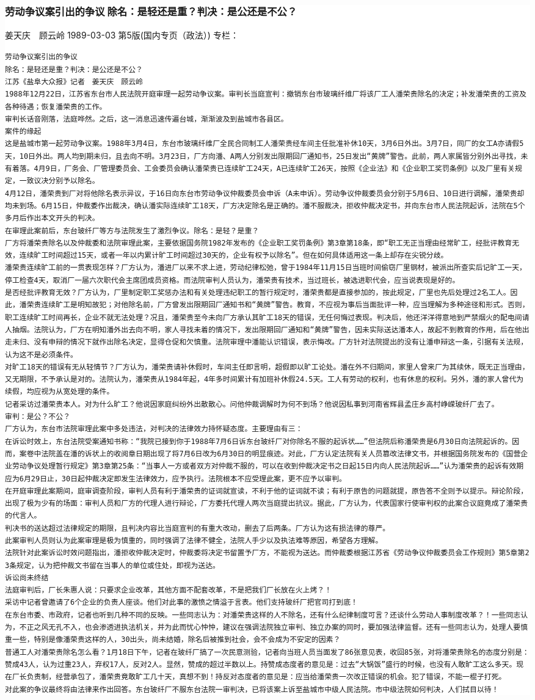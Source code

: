 
### 劳动争议案引出的争议  除名：是轻还是重？判决：是公还是不公？
姜天庆　顾云岭
1989-03-03
第5版(国内专页（政法）)
专栏：

    劳动争议案引出的争议
    除名：是轻还是重？判决：是公还是不公？
    江苏《盐阜大众报》记者　姜天庆　顾云岭
    1988年12月22日，江苏省东台市人民法院开庭审理一起劳动争议案。审判长当庭宣判：撤销东台市玻璃纤维厂将该厂工人潘荣贵除名的决定；补发潘荣贵的工资及各种待遇；恢复潘荣贵的工作。
    审判长话音刚落，法庭哗然。之后，这一消息迅速传遍台城，渐渐波及到盐城市各县区。
    案件的缘起
    这是盐城市第一起劳动争议案。1988年3月4日，东台市玻璃纤维厂全民合同制工人潘荣贵经车间主任批准补休10天，3月6日外出。3月7日，同厂的女工A亦请假5天，10日外出。两人均到期未归，且去向不明。3月23日，厂方向潘、A两人分别发出限期回厂通知书，25日发出“黄牌”警告。此前，两人家属皆分别外出寻找，未有着落。4月9日，厂务会、厂管理委员会、工会委员会确认潘荣贵已连续旷工24天，A已连续旷工26天，按照《企业法》和《企业职工奖罚条例》以及厂里有关规定，一致议决分别予以除名。
    4月12日，潘荣贵到厂对将他除名表示异议，于16日向东台市劳动争议仲裁委员会申诉（A未申诉）。劳动争议仲裁委员会分别于5月6日、10日进行调解，潘荣贵却均未到场。6月15日，仲裁委作出裁决，确认潘实际连续旷工18天，厂方决定除名是正确的。潘不服裁决，拒收仲裁决定书，并向东台市人民法院起诉，法院在5个多月后作出本文开头的判决。
    在审理此案前后，东台玻纤厂等方与法院发生了激烈争议。除名：是轻？是重？
    厂方将潘荣贵除名以及仲裁委和法院审理此案，主要依据国务院1982年发布的《企业职工奖罚条例》第3章第18条，即“职工无正当理由经常旷工，经批评教育无效，连续旷工时间超过15天，或者一年以内累计旷工时间超过30天的，企业有权予以除名”。但在如何具体适用这一条上却存在尖锐分歧。
    潘荣贵连续旷工前的一贯表现怎样？厂方认为，潘进厂以来不求上进，劳动纪律松弛，曾于1984年11月15日当班时间偷窃厂里钢材，被派出所查实后记旷工一天，停工检查4天，取消厂一届六次职代会主席团成员资格。而法院审判人员认为，潘荣贵有技术，当过班长，被选进职代会，应当说表现是好的。
    是否经批评教育无效？厂方认为，厂里制定职工奖惩办法和有关处理违纪职工的暂行规定时，潘荣贵都是直接参加的，按此规定，厂里也先后处理过2名工人。因此，潘荣贵连续旷工是明知故犯；对他除名前，厂方曾发出限期回厂通知书和“黄牌”警告。教育，不应视为事后当面批评一种，应当理解为多种途径和形式。否则，职工连续旷工时间再长，企业不就无法处理？况且，潘荣贵至今未向厂方承认其旷工18天的错误，无任何悔过表现。判决后，他还洋洋得意地到严禁烟火的配电间请人抽烟。法院认为，厂方在明知潘外出去向不明，家人寻找未着的情况下，发出限期回厂通知和“黄牌”警告，因未实际送达潘本人，故起不到教育的作用，后在他出走未归、没有申辩的情况下就作出除名决定，显得仓促和欠慎重。法院审理中潘能认识错误，表示悔改。厂方针对法院提出的没有让潘申辩这一条，引据有关法规，认为这不是必须条件。
    对旷工18天的错误有无从轻情节？厂方认为，潘荣贵请补休假时，车间主任即言明，超假即以旷工论处。潘在外不归期间，家里人曾来厂为其续休，既无正当理由，又无期限，不予承认是对的。法院认为，潘荣贵从1984年起，4年多时间累计有加班补休假24.5天。工人有劳动的权利，也有休息的权利。另外，潘的家人曾代为续假，均应视为从宽处理的条件。
    记者采访过潘荣贵本人。对为什么旷工？他说因家庭纠纷外出散散心。问他仲裁调解时为何不到场？他说因私事到河南省辉县孟庄乡高村峥嵘玻纤厂去了。
    审判：是公？不公？
    厂方认为，东台市法院审理此案中多处违法，对判决的法律效力持怀疑态度。主要理由有三：
    在诉讼时效上，东台法院受案通知书称：“我院已接到你于1988年7月6日诉东台玻纤厂对你除名不服的起诉状……”但法院后称潘荣贵是6月30日向法院起诉的。因而，案卷中法院盖在潘的诉状上的收阅章日期出现了将7月6日改为6月30日的明显痕迹。对此，厂方认定法院有关人员篡改法律文书，并根据国务院发布的《国营企业劳动争议处理暂行规定》第3章第25条：“当事人一方或者双方对仲裁不服的，可以在收到仲裁决定书之日起15日内向人民法院起诉……”认为潘荣贵的起诉有效期应为6月29日止，30日起仲裁决定即发生法律效力，应予执行。法院根本不应受理此案，更不应予以审判。
    在开庭审理此案期间，庭审调查阶段，审判人员有利于潘荣贵的证词就宣读，不利于他的证词就不读；有利于原告的问题就提，原告答不全则予以提示。辩论阶段，出现了极为少有的场面：审判人员和厂方的代理人进行辩论，厂方委托代理人两次当庭提出抗议。据此，厂方认为，代表国家行使审判权的此案合议庭竟成了潘荣贵的代言人。
    判决书的送达超过法律规定的期限，且判决内容比当庭宣判的有重大改动，删去了后两条。厂方认为这有损法律的尊严。
    此案审判人员则认为此案审理是极为慎重的，同时强调了法律不健全，法院人手少以及执法难等原因，希望各方理解。
    法院针对此案诉讼时效问题指出，潘拒收仲裁决定时，仲裁委将决定书留置予厂方，不能视为送达。而仲裁委根据江苏省《劳动争议仲裁委员会工作规则》第5章第23条规定，认为把仲裁文书留在当事人的单位或住处，即视为送达。
    诉讼尚未终结
    法庭审判后，厂长朱惠人说：只要求企业改革，其他方面不配套改革，不是把我们厂长放在火上烤？！
    采访中记者曾邀请了6个企业的负责人座谈。他们对此事的激愤之情溢于言表。他们支持玻纤厂把官司打到底！
    在东台市委、市政府，记者也听到几种不同的反映。一些同志认为：对潘荣贵这样的人不除名，还有什么纪律制度可言？还谈什么劳动人事制度改革？！一些同志认为，不正之风无孔不入，也会渗透进执法机关，并为此而忧心忡忡，建议在强调法院独立审判、独立办案的同时，要加强法律监督。还有一些同志认为，处理人要慎重一些，特别是像潘荣贵这样的人，30出头，尚未结婚，除名后被推到社会，会不会成为不安定的因素？
    普通工人对潘荣贵除名怎么看？1月18日下午，记者在玻纤厂搞了一次民意测验，记者向当班人员当面发了86张意见表，收回85张，对将潘荣贵除名的态度分别是：赞成43人，认为过重23人，弃权17人，反对2人。显然，赞成的超过半数以上。持赞成态度者的意见是：过去“大锅饭”盛行的时候，也没有人敢旷工这么多天。现在厂长负责制，经营承包了，潘荣贵竟敢旷工几十天，真想不到！持反对态度者的意见是：应当给潘荣贵一次改正错误的机会。犯了错误，不能一棍子打死。
    对此案的争议最终将由法律来作出回答。东台玻纤厂不服东台法院一审判决，已将该案上诉至盐城市中级人民法院。市中级法院如何判决，人们拭目以待！

